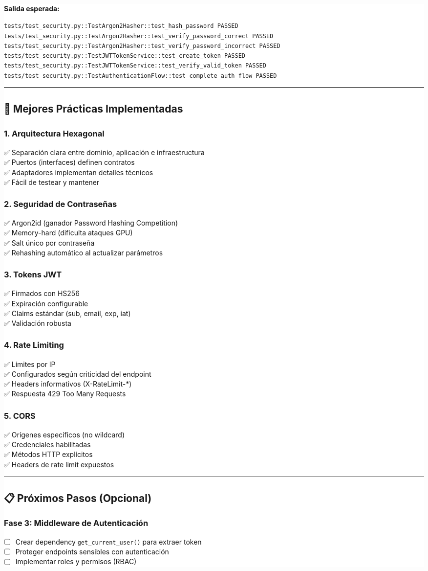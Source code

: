 **Salida esperada:**
```
tests/test_security.py::TestArgon2Hasher::test_hash_password PASSED
tests/test_security.py::TestArgon2Hasher::test_verify_password_correct PASSED
tests/test_security.py::TestArgon2Hasher::test_verify_password_incorrect PASSED
tests/test_security.py::TestJWTTokenService::test_create_token PASSED
tests/test_security.py::TestJWTTokenService::test_verify_valid_token PASSED
tests/test_security.py::TestAuthenticationFlow::test_complete_auth_flow PASSED
```

---

## 🔐 Mejores Prácticas Implementadas

### **1. Arquitectura Hexagonal**
✅ Separación clara entre dominio, aplicación e infraestructura  
✅ Puertos (interfaces) definen contratos  
✅ Adaptadores implementan detalles técnicos  
✅ Fácil de testear y mantener  

### **2. Seguridad de Contraseñas**
✅ Argon2id (ganador Password Hashing Competition)  
✅ Memory-hard (dificulta ataques GPU)  
✅ Salt único por contraseña  
✅ Rehashing automático al actualizar parámetros  

### **3. Tokens JWT**
✅ Firmados con HS256  
✅ Expiración configurable  
✅ Claims estándar (sub, email, exp, iat)  
✅ Validación robusta  

### **4. Rate Limiting**
✅ Límites por IP  
✅ Configurados según criticidad del endpoint  
✅ Headers informativos (X-RateLimit-*)  
✅ Respuesta 429 Too Many Requests  

### **5. CORS**
✅ Orígenes específicos (no wildcard)  
✅ Credenciales habilitadas  
✅ Métodos HTTP explícitos  
✅ Headers de rate limit expuestos  

---

## 📋 Próximos Pasos (Opcional)

### **Fase 3: Middleware de Autenticación**
- [ ] Crear dependency `get_current_user()` para extraer token
- [ ] Proteger endpoints sensibles con autenticación
- [ ] Implementar roles y permisos (RBAC)
